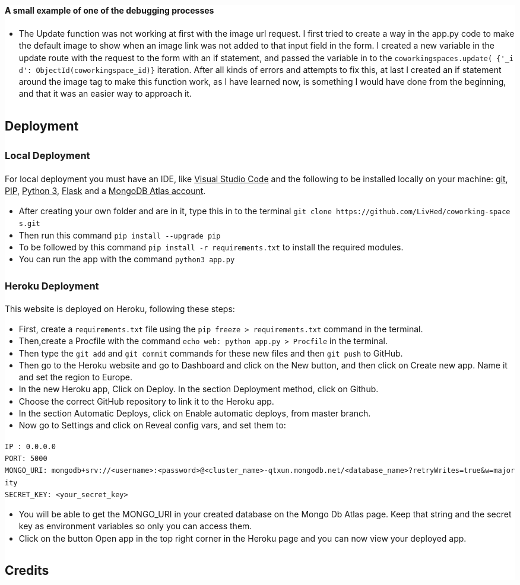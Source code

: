 #### A small example of one of the debugging processes
* The Update function was not working at first with the image url request. I first tried to create a way in the app.py code to make the default image to show when an image link was not added to that input field in the form. I created a new variable in the update route with the request to the form with an if statement, and passed the variable in to the `coworkingspaces.update( {'_id': ObjectId(coworkingspace_id)}` iteration. After all kinds of errors and attempts to fix this, at last I created an if statement around the image tag to make this function work, as I have learned now, is something I would have done from the beginning, and that it was an easier way to approach it.

## Deployment

### Local Deployment
For local deployment you must have an IDE, like [Visual Studio Code](https://code.visualstudio.com/) and the following to be installed locally on your machine: [git](https://git-scm.com/), [PIP](https://pip.pypa.io/en/stable/installing/), [Python 3](https://www.python.org/downloads/), [Flask](https://flask.palletsprojects.com/en/1.1.x/installation/) and a [MongoDB Atlas account](https://docs.atlas.mongodb.com/).
* After creating your own folder and are in it, type this in to the terminal `git clone https://github.com/LivHed/coworking-spaces.git`
* Then run this command `pip install --upgrade pip`
* To be followed by this command `pip install -r requirements.txt` to install the required modules. 
* You can run the app with the command `python3 app.py`

### Heroku Deployment
This website is deployed on Heroku, following these steps:

* First, create a `requirements.txt` file using the `pip freeze > requirements.txt` command in the terminal. 
* Then,create a Procfile with the command `echo web: python app.py > Procfile` in the terminal. 
* Then type the `git add` and `git commit` commands for these new files and then `git push` to GitHub.
* Then go to the Heroku website and go to Dashboard and click on the New button, and then click on Create new app. Name it and set the region to Europe.
* In the new Heroku app, Click on Deploy. In the section Deployment method, click on Github.
* Choose the correct GitHub repository to link it to the Heroku app.
* In the section Automatic Deploys, click on Enable automatic deploys, from master branch.
* Now go to Settings and click on Reveal config vars, and set them to: 
```
IP : 0.0.0.0
PORT: 5000
MONGO_URI: mongodb+srv://<username>:<password>@<cluster_name>-qtxun.mongodb.net/<database_name>?retryWrites=true&w=majority
SECRET_KEY: <your_secret_key>
```
* You will be able to get the MONGO_URI in your created database on the Mongo Db Atlas page. Keep that string and the secret key as environment variables so only you can access them.
* Click on the button Open app in the top right corner in the Heroku page and you can now view your deployed app.

## Credits

